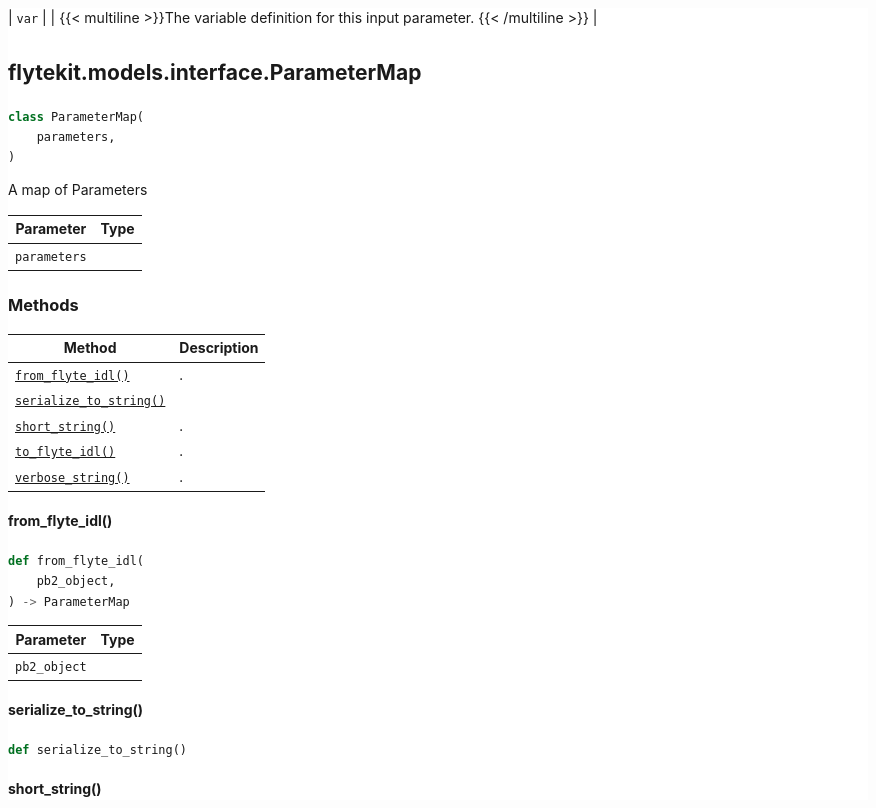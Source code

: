 | `var` |  | {{< multiline >}}The variable definition for this input parameter.
{{< /multiline >}} |

## flytekit.models.interface.ParameterMap

```python
class ParameterMap(
    parameters,
)
```
A map of Parameters


| Parameter | Type |
|-|-|
| `parameters` |  |

### Methods

| Method | Description |
|-|-|
| [`from_flyte_idl()`](#from_flyte_idl) | . |
| [`serialize_to_string()`](#serialize_to_string) |  |
| [`short_string()`](#short_string) | . |
| [`to_flyte_idl()`](#to_flyte_idl) | . |
| [`verbose_string()`](#verbose_string) | . |


#### from_flyte_idl()

```python
def from_flyte_idl(
    pb2_object,
) -> ParameterMap
```
| Parameter | Type |
|-|-|
| `pb2_object` |  |

#### serialize_to_string()

```python
def serialize_to_string()
```
#### short_string()
